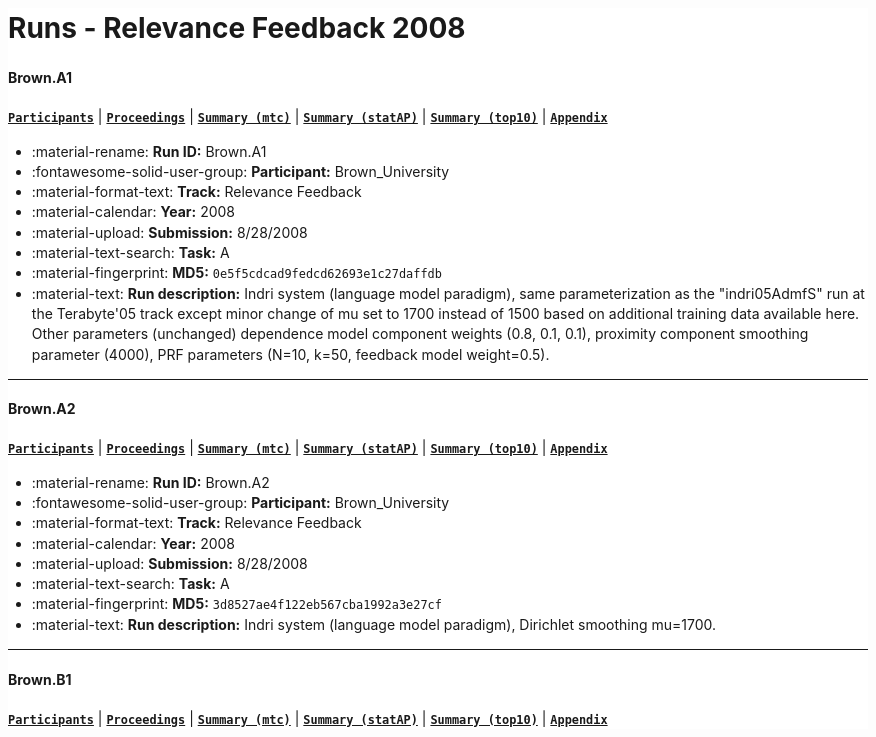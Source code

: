 # Runs - Relevance Feedback 2008 

#### Brown.A1 
[**`Participants`**](./participants.md#brown_university) | [**`Proceedings`**](./proceedings.md#incorporating-relevance-and-pseudo-relevance-feedback-in-the-markov-random-field-model) | [**`Summary (mtc)`**](https://trec.nist.gov/results/trec17/relfdbk/summary.mtc.Brown.A1.gz) | [**`Summary (statAP)`**](https://trec.nist.gov/results/trec17/relfdbk/summary.statAP.Brown.A1.gz) | [**`Summary (top10)`**](https://trec.nist.gov/results/trec17/relfdbk/summary.top10.Brown.A1.gz) | [**`Appendix`**](https://trec.nist.gov/pubs/trec17/appendices/relevance.feedback/Brown_University.main.pdf) 

- :material-rename: **Run ID:** Brown.A1 
- :fontawesome-solid-user-group: **Participant:** Brown_University 
- :material-format-text: **Track:** Relevance Feedback 
- :material-calendar: **Year:** 2008 
- :material-upload: **Submission:** 8/28/2008 
- :material-text-search: **Task:** A 
- :material-fingerprint: **MD5:** `0e5f5cdcad9fedcd62693e1c27daffdb` 
- :material-text: **Run description:** Indri system (language model paradigm), same parameterization as the "indri05AdmfS" run at the Terabyte'05 track except minor change of mu set to 1700 instead of 1500 based on additional training data available here. Other parameters (unchanged)  dependence model component weights (0.8, 0.1, 0.1), proximity component smoothing parameter (4000), PRF parameters (N=10, k=50, feedback model weight=0.5). 

---
#### Brown.A2 
[**`Participants`**](./participants.md#brown_university) | [**`Proceedings`**](./proceedings.md#incorporating-relevance-and-pseudo-relevance-feedback-in-the-markov-random-field-model) | [**`Summary (mtc)`**](https://trec.nist.gov/results/trec17/relfdbk/summary.mtc.Brown.A2.gz) | [**`Summary (statAP)`**](https://trec.nist.gov/results/trec17/relfdbk/summary.statAP.Brown.A2.gz) | [**`Summary (top10)`**](https://trec.nist.gov/results/trec17/relfdbk/summary.top10.Brown.A2.gz) | [**`Appendix`**](https://trec.nist.gov/pubs/trec17/appendices/relevance.feedback/Brown_University.main.pdf) 

- :material-rename: **Run ID:** Brown.A2 
- :fontawesome-solid-user-group: **Participant:** Brown_University 
- :material-format-text: **Track:** Relevance Feedback 
- :material-calendar: **Year:** 2008 
- :material-upload: **Submission:** 8/28/2008 
- :material-text-search: **Task:** A 
- :material-fingerprint: **MD5:** `3d8527ae4f122eb567cba1992a3e27cf` 
- :material-text: **Run description:** Indri system (language model paradigm), Dirichlet smoothing mu=1700.  

---
#### Brown.B1 
[**`Participants`**](./participants.md#brown_university) | [**`Proceedings`**](./proceedings.md#incorporating-relevance-and-pseudo-relevance-feedback-in-the-markov-random-field-model) | [**`Summary (mtc)`**](https://trec.nist.gov/results/trec17/relfdbk/summary.mtc.Brown.B1.gz) | [**`Summary (statAP)`**](https://trec.nist.gov/results/trec17/relfdbk/summary.statAP.Brown.B1.gz) | [**`Summary (top10)`**](https://trec.nist.gov/results/trec17/relfdbk/summary.top10.Brown.B1.gz) | [**`Appendix`**](https://trec.nist.gov/pubs/trec17/appendices/relevance.feedback/Brown_University.main.pdf) 

